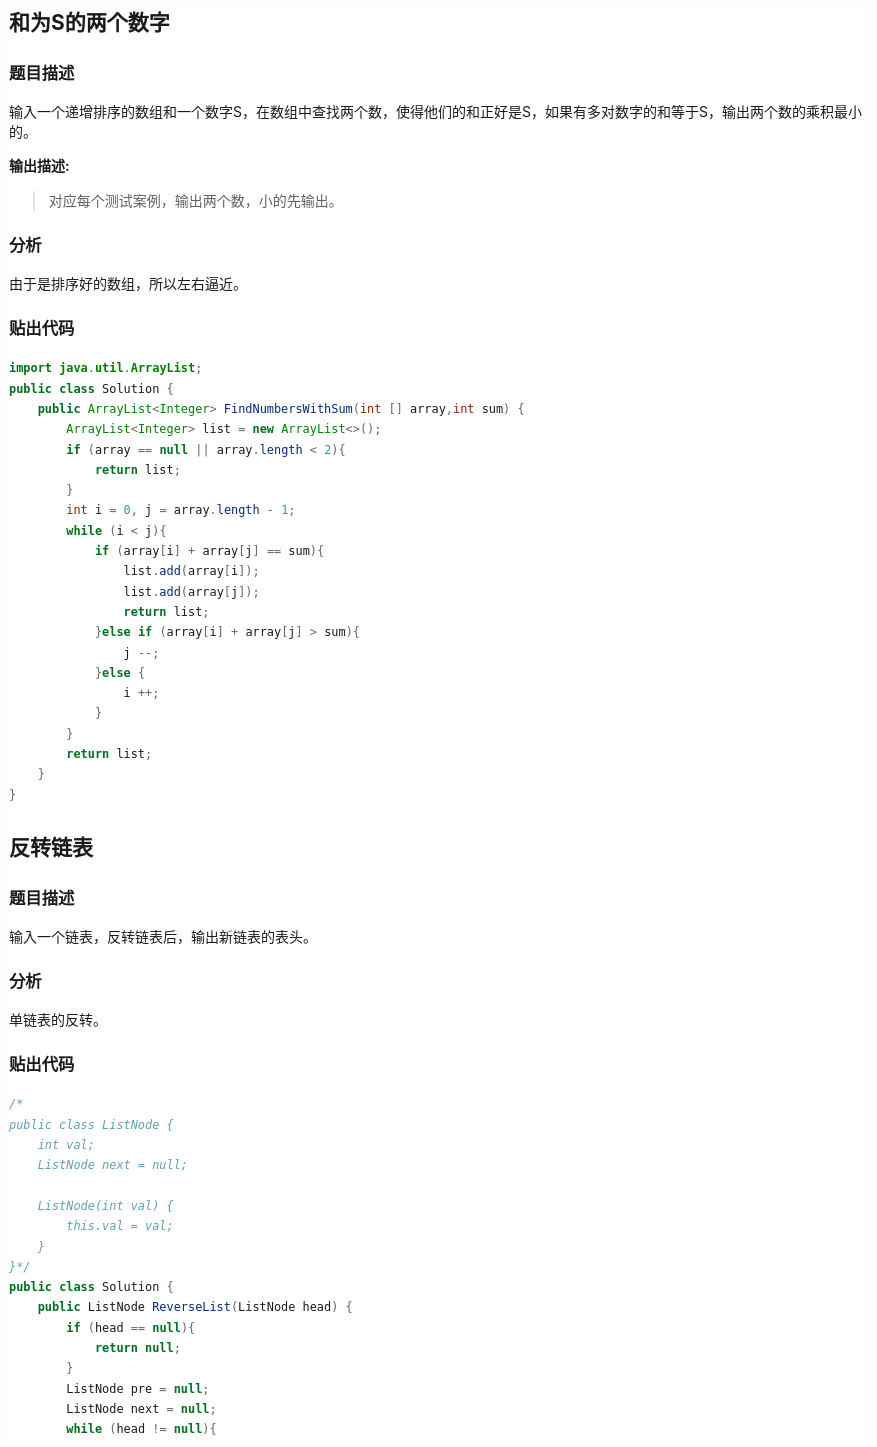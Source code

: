 
## 和为S的两个数字
### 题目描述
输入一个递增排序的数组和一个数字S，在数组中查找两个数，使得他们的和正好是S，如果有多对数字的和等于S，输出两个数的乘积最小的。

**输出描述:**
> 对应每个测试案例，输出两个数，小的先输出。
### 分析
由于是排序好的数组，所以左右逼近。
### 贴出代码
```java
import java.util.ArrayList;
public class Solution {
    public ArrayList<Integer> FindNumbersWithSum(int [] array,int sum) {
        ArrayList<Integer> list = new ArrayList<>();
        if (array == null || array.length < 2){
            return list;
        }
        int i = 0, j = array.length - 1;
        while (i < j){
            if (array[i] + array[j] == sum){
                list.add(array[i]);
                list.add(array[j]);
                return list;
            }else if (array[i] + array[j] > sum){
                j --;
            }else {
                i ++;
            }
        }
        return list;
    }
}
```

## 反转链表
### 题目描述
输入一个链表，反转链表后，输出新链表的表头。
### 分析
单链表的反转。
### 贴出代码
```java
/*
public class ListNode {
    int val;
    ListNode next = null;

    ListNode(int val) {
        this.val = val;
    }
}*/
public class Solution {
    public ListNode ReverseList(ListNode head) {
        if (head == null){
            return null;
        }
        ListNode pre = null;
        ListNode next = null;
        while (head != null){
```
